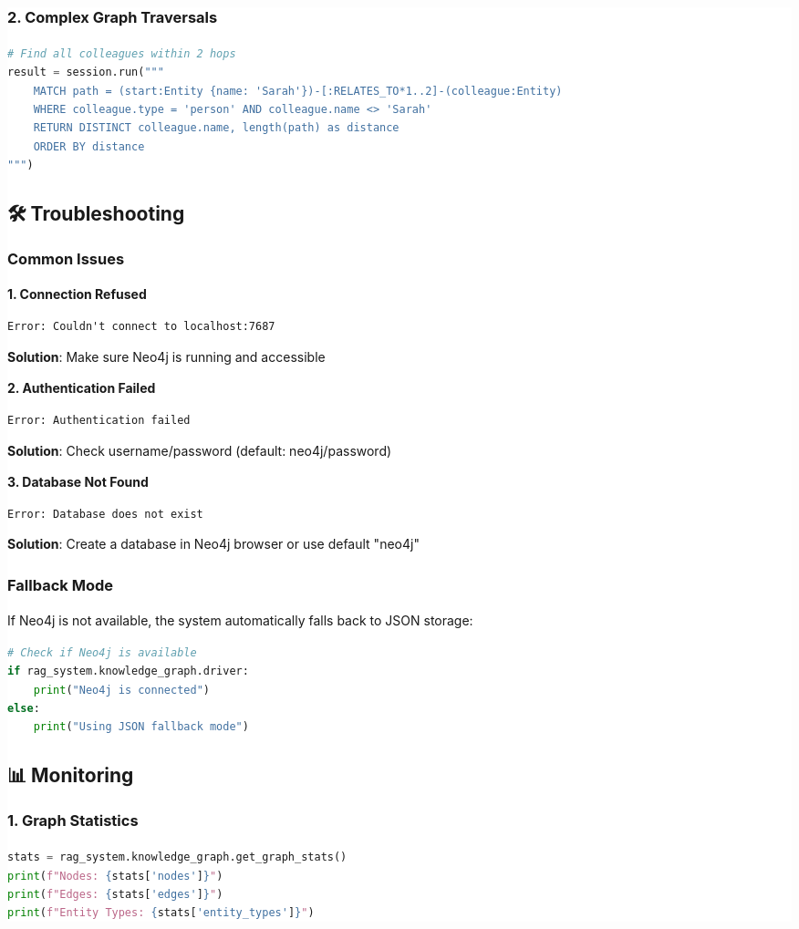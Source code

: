 ### 2. Complex Graph Traversals
```python
# Find all colleagues within 2 hops
result = session.run("""
    MATCH path = (start:Entity {name: 'Sarah'})-[:RELATES_TO*1..2]-(colleague:Entity)
    WHERE colleague.type = 'person' AND colleague.name <> 'Sarah'
    RETURN DISTINCT colleague.name, length(path) as distance
    ORDER BY distance
""")
```

## 🛠️ Troubleshooting

### Common Issues

**1. Connection Refused**
```
Error: Couldn't connect to localhost:7687
```
**Solution**: Make sure Neo4j is running and accessible

**2. Authentication Failed**
```
Error: Authentication failed
```
**Solution**: Check username/password (default: neo4j/password)

**3. Database Not Found**
```
Error: Database does not exist
```
**Solution**: Create a database in Neo4j browser or use default "neo4j"

### Fallback Mode
If Neo4j is not available, the system automatically falls back to JSON storage:
```python
# Check if Neo4j is available
if rag_system.knowledge_graph.driver:
    print("Neo4j is connected")
else:
    print("Using JSON fallback mode")
```

## 📊 Monitoring

### 1. Graph Statistics
```python
stats = rag_system.knowledge_graph.get_graph_stats()
print(f"Nodes: {stats['nodes']}")
print(f"Edges: {stats['edges']}")
print(f"Entity Types: {stats['entity_types']}")
```
